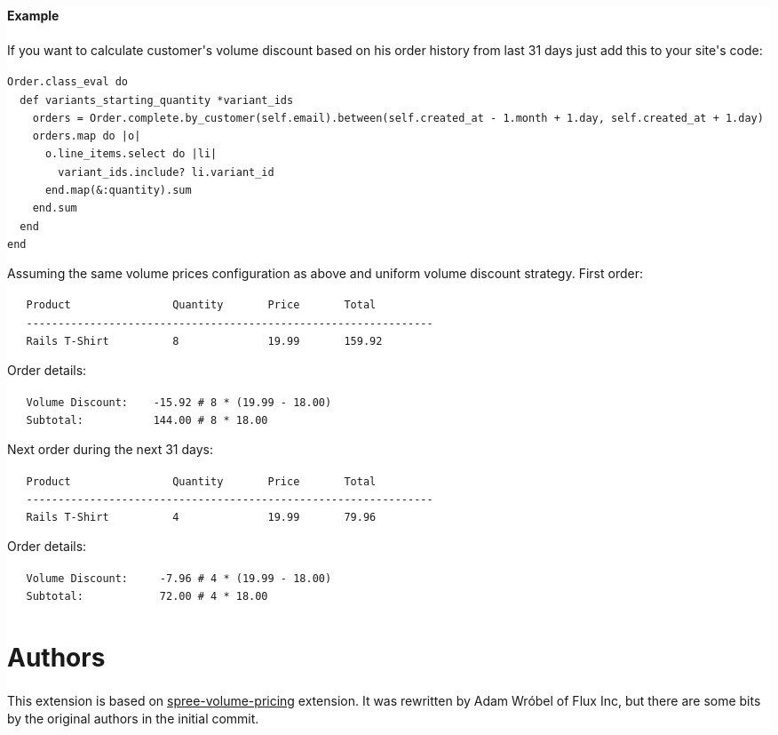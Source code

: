 #### Example
If you want to calculate customer's volume discount based on his order history
from last 31 days just add this to your site's code:

    Order.class_eval do
      def variants_starting_quantity *variant_ids
        orders = Order.complete.by_customer(self.email).between(self.created_at - 1.month + 1.day, self.created_at + 1.day)
        orders.map do |o|
          o.line_items.select do |li|
            variant_ids.include? li.variant_id
          end.map(&:quantity).sum
        end.sum
      end
    end

Assuming the same volume prices configuration as above and uniform volume
discount strategy. First order:

       Product                Quantity       Price       Total
       ----------------------------------------------------------------
       Rails T-Shirt          8              19.99       159.92

Order details:

       Volume Discount:    -15.92 # 8 * (19.99 - 18.00)
       Subtotal:           144.00 # 8 * 18.00


Next order during the next 31 days:

       Product                Quantity       Price       Total
       ----------------------------------------------------------------
       Rails T-Shirt          4              19.99       79.96

Order details:

       Volume Discount:     -7.96 # 4 * (19.99 - 18.00)
       Subtotal:            72.00 # 4 * 18.00


# Authors
This extension is based on
[spree-volume-pricing](https://github.com/railsdog/spree-volume-pricing)
extension. It was rewritten by Adam Wróbel of Flux Inc, but there are some bits
by the original authors in the initial commit.

